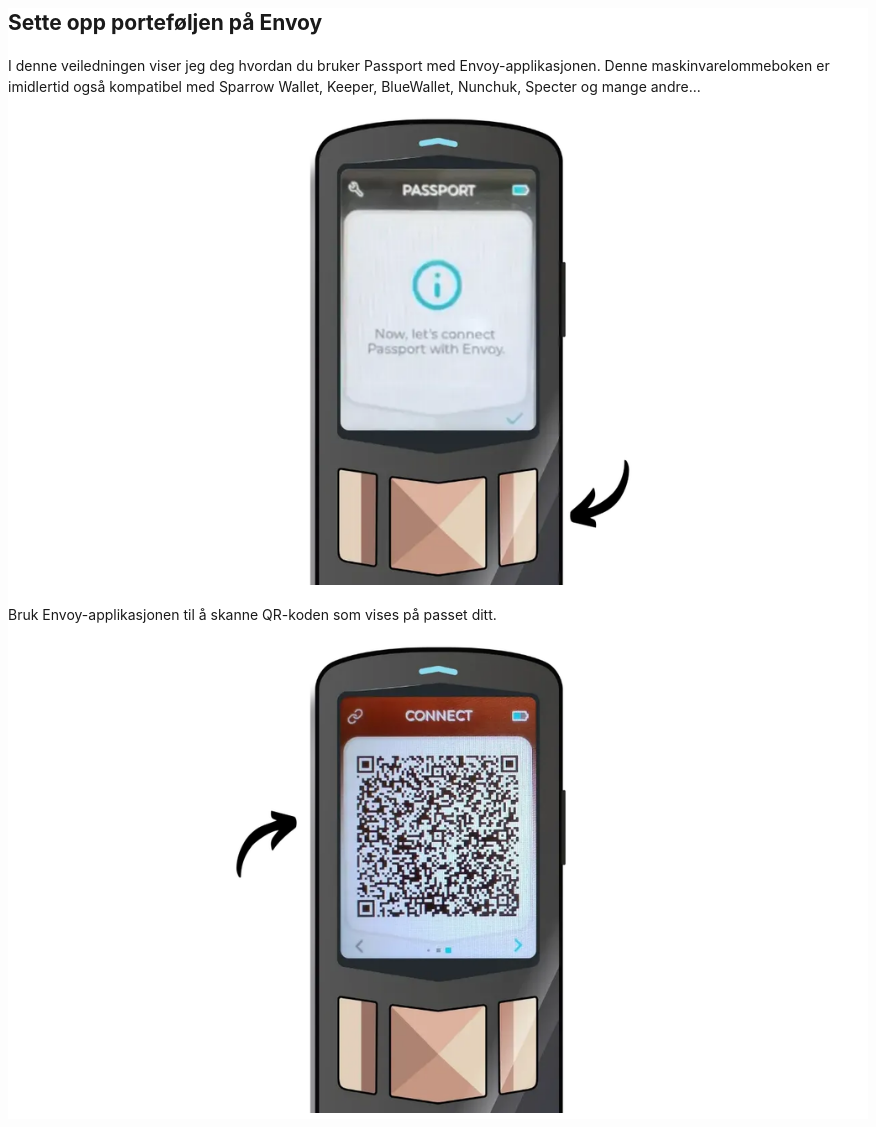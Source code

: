 ## Sette opp porteføljen på Envoy

I denne veiledningen viser jeg deg hvordan du bruker Passport med Envoy-applikasjonen. Denne maskinvarelommeboken er imidlertid også kompatibel med Sparrow Wallet, Keeper, BlueWallet, Nunchuk, Specter og mange andre...

![Image](assets/fr/66.webp)

Bruk Envoy-applikasjonen til å skanne QR-koden som vises på passet ditt.

![Image](assets/fr/67.webp)
